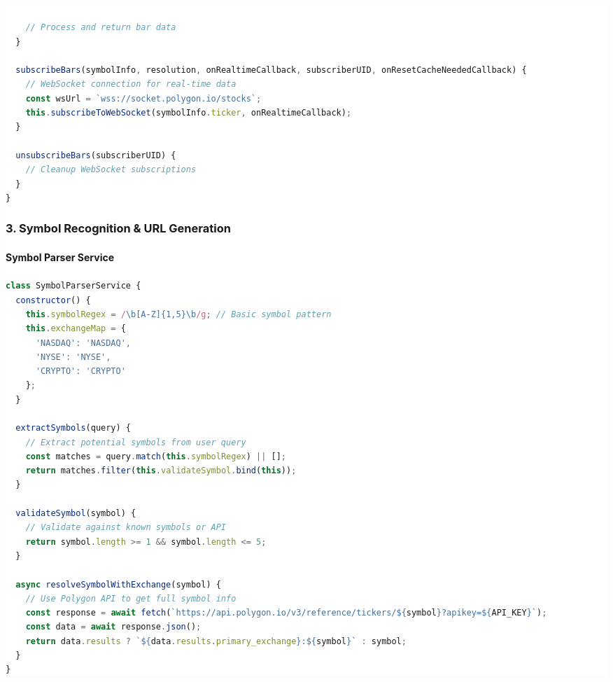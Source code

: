 ```javascript
    
    // Process and return bar data
  }

  subscribeBars(symbolInfo, resolution, onRealtimeCallback, subscriberUID, onResetCacheNeededCallback) {
    // WebSocket connection for real-time data
    const wsUrl = `wss://socket.polygon.io/stocks`;
    this.subscribeToWebSocket(symbolInfo.ticker, onRealtimeCallback);
  }

  unsubscribeBars(subscriberUID) {
    // Cleanup WebSocket subscriptions
  }
}
```

### 3. Symbol Recognition & URL Generation

#### Symbol Parser Service
```javascript
class SymbolParserService {
  constructor() {
    this.symbolRegex = /\b[A-Z]{1,5}\b/g; // Basic symbol pattern
    this.exchangeMap = {
      'NASDAQ': 'NASDAQ',
      'NYSE': 'NYSE',
      'CRYPTO': 'CRYPTO'
    };
  }

  extractSymbols(query) {
    // Extract potential symbols from user query
    const matches = query.match(this.symbolRegex) || [];
    return matches.filter(this.validateSymbol.bind(this));
  }

  validateSymbol(symbol) {
    // Validate against known symbols or API
    return symbol.length >= 1 && symbol.length <= 5;
  }

  async resolveSymbolWithExchange(symbol) {
    // Use Polygon API to get full symbol info
    const response = await fetch(`https://api.polygon.io/v3/reference/tickers/${symbol}?apikey=${API_KEY}`);
    const data = await response.json();
    return data.results ? `${data.results.primary_exchange}:${symbol}` : symbol;
  }
}
```
